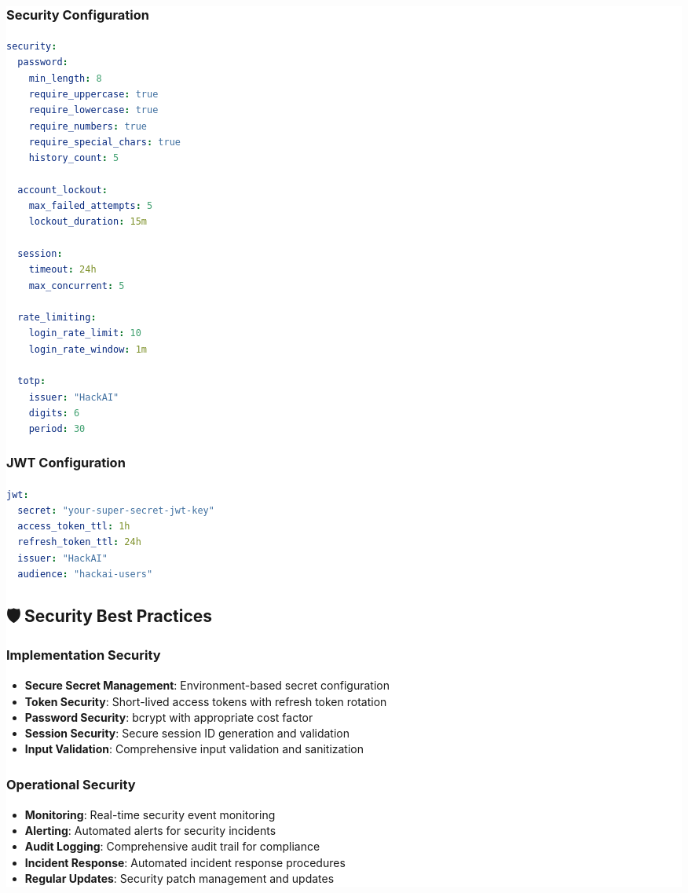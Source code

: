 ### Security Configuration

```yaml
security:
  password:
    min_length: 8
    require_uppercase: true
    require_lowercase: true
    require_numbers: true
    require_special_chars: true
    history_count: 5
  
  account_lockout:
    max_failed_attempts: 5
    lockout_duration: 15m
  
  session:
    timeout: 24h
    max_concurrent: 5
  
  rate_limiting:
    login_rate_limit: 10
    login_rate_window: 1m
  
  totp:
    issuer: "HackAI"
    digits: 6
    period: 30
```

### JWT Configuration

```yaml
jwt:
  secret: "your-super-secret-jwt-key"
  access_token_ttl: 1h
  refresh_token_ttl: 24h
  issuer: "HackAI"
  audience: "hackai-users"
```

## 🛡️ Security Best Practices

### Implementation Security
- **Secure Secret Management**: Environment-based secret configuration
- **Token Security**: Short-lived access tokens with refresh token rotation
- **Password Security**: bcrypt with appropriate cost factor
- **Session Security**: Secure session ID generation and validation
- **Input Validation**: Comprehensive input validation and sanitization

### Operational Security
- **Monitoring**: Real-time security event monitoring
- **Alerting**: Automated alerts for security incidents
- **Audit Logging**: Comprehensive audit trail for compliance
- **Incident Response**: Automated incident response procedures
- **Regular Updates**: Security patch management and updates
